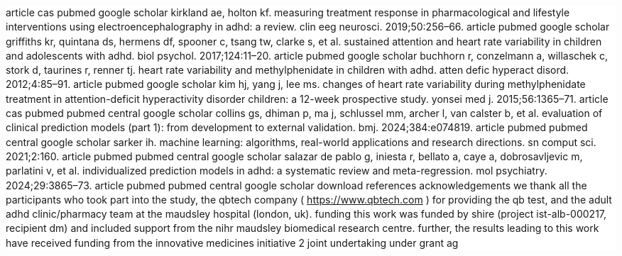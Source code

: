 article cas pubmed google scholar kirkland ae, holton kf. measuring treatment response in pharmacological and lifestyle interventions using electroencephalography in adhd: a review. clin eeg neurosci. 2019;50:256–66. article pubmed google scholar griffiths kr, quintana ds, hermens df, spooner c, tsang tw, clarke s, et al. sustained attention and heart rate variability in children and adolescents with adhd. biol psychol. 2017;124:11–20. article pubmed google scholar buchhorn r, conzelmann a, willaschek c, stork d, taurines r, renner tj. heart rate variability and methylphenidate in children with adhd. atten defic hyperact disord. 2012;4:85–91. article pubmed google scholar kim hj, yang j, lee ms. changes of heart rate variability during methylphenidate treatment in attention-deficit hyperactivity disorder children: a 12-week prospective study. yonsei med j. 2015;56:1365–71. article cas pubmed pubmed central google scholar collins gs, dhiman p, ma j, schlussel mm, archer l, van calster b, et al. evaluation of clinical prediction models (part 1): from development to external validation. bmj. 2024;384:e074819. article pubmed pubmed central google scholar sarker ih. machine learning: algorithms, real-world applications and research directions. sn comput sci. 2021;2:160. article pubmed pubmed central google scholar salazar de pablo g, iniesta r, bellato a, caye a, dobrosavljevic m, parlatini v, et al. individualized prediction models in adhd: a systematic review and meta-regression. mol psychiatry. 2024;29:3865–73. article pubmed pubmed central google scholar download references acknowledgements we thank all the participants who took part into the study, the qbtech company ( https://www.qbtech.com ) for providing the qb test, and the adult adhd clinic/pharmacy team at the maudsley hospital (london, uk). funding this work was funded by shire (project ist-alb-000217, recipient dm) and included support from the nihr maudsley biomedical research centre. further, the results leading to this work have received funding from the innovative medicines initiative 2 joint undertaking under grant ag
